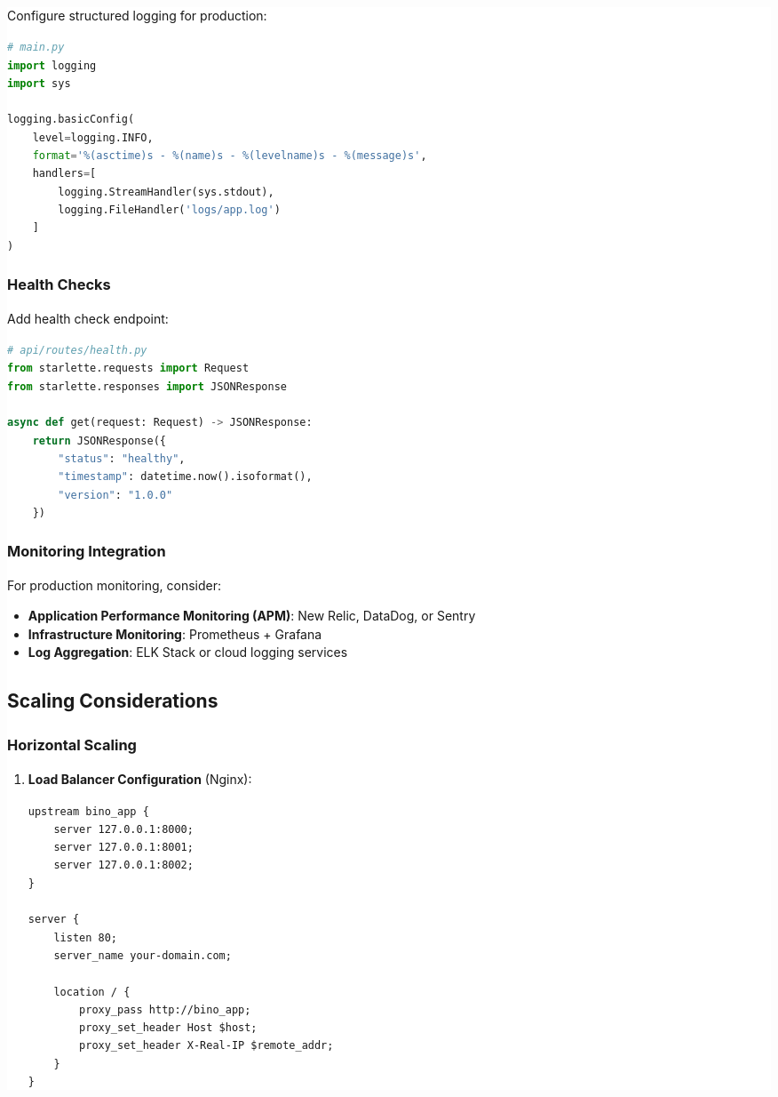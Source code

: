 Configure structured logging for production:

```python
# main.py
import logging
import sys

logging.basicConfig(
    level=logging.INFO,
    format='%(asctime)s - %(name)s - %(levelname)s - %(message)s',
    handlers=[
        logging.StreamHandler(sys.stdout),
        logging.FileHandler('logs/app.log')
    ]
)
```

### Health Checks

Add health check endpoint:

```python
# api/routes/health.py
from starlette.requests import Request
from starlette.responses import JSONResponse

async def get(request: Request) -> JSONResponse:
    return JSONResponse({
        "status": "healthy",
        "timestamp": datetime.now().isoformat(),
        "version": "1.0.0"
    })
```

### Monitoring Integration

For production monitoring, consider:

- **Application Performance Monitoring (APM)**: New Relic, DataDog, or Sentry
- **Infrastructure Monitoring**: Prometheus + Grafana
- **Log Aggregation**: ELK Stack or cloud logging services

## Scaling Considerations

### Horizontal Scaling

1. **Load Balancer Configuration** (Nginx):
   ```nginx
   upstream bino_app {
       server 127.0.0.1:8000;
       server 127.0.0.1:8001;
       server 127.0.0.1:8002;
   }
   
   server {
       listen 80;
       server_name your-domain.com;
       
       location / {
           proxy_pass http://bino_app;
           proxy_set_header Host $host;
           proxy_set_header X-Real-IP $remote_addr;
       }
   }
   ```
